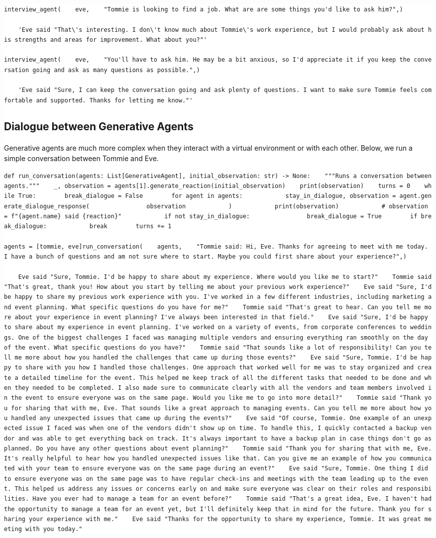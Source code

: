     interview_agent(    eve,    "Tommie is looking to find a job. What are are some things you'd like to ask him?",)

        'Eve said "That\'s interesting. I don\'t know much about Tommie\'s work experience, but I would probably ask about his strengths and areas for improvement. What about you?"'

    interview_agent(    eve,    "You'll have to ask him. He may be a bit anxious, so I'd appreciate it if you keep the conversation going and ask as many questions as possible.",)

        'Eve said "Sure, I can keep the conversation going and ask plenty of questions. I want to make sure Tommie feels comfortable and supported. Thanks for letting me know."'

Dialogue between Generative Agents[​](#dialogue-between-generative-agents "Direct link to Dialogue between Generative Agents")
------------------------------------------------------------------------------------------------------------------------------

Generative agents are much more complex when they interact with a virtual environment or with each other. Below, we run a simple conversation between Tommie and Eve.

    def run_conversation(agents: List[GenerativeAgent], initial_observation: str) -> None:    """Runs a conversation between agents."""    _, observation = agents[1].generate_reaction(initial_observation)    print(observation)    turns = 0    while True:        break_dialogue = False        for agent in agents:            stay_in_dialogue, observation = agent.generate_dialogue_response(                observation            )            print(observation)            # observation = f"{agent.name} said {reaction}"            if not stay_in_dialogue:                break_dialogue = True        if break_dialogue:            break        turns += 1

    agents = [tommie, eve]run_conversation(    agents,    "Tommie said: Hi, Eve. Thanks for agreeing to meet with me today. I have a bunch of questions and am not sure where to start. Maybe you could first share about your experience?",)

        Eve said "Sure, Tommie. I'd be happy to share about my experience. Where would you like me to start?"    Tommie said "That's great, thank you! How about you start by telling me about your previous work experience?"    Eve said "Sure, I'd be happy to share my previous work experience with you. I've worked in a few different industries, including marketing and event planning. What specific questions do you have for me?"    Tommie said "That's great to hear. Can you tell me more about your experience in event planning? I've always been interested in that field."    Eve said "Sure, I'd be happy to share about my experience in event planning. I've worked on a variety of events, from corporate conferences to weddings. One of the biggest challenges I faced was managing multiple vendors and ensuring everything ran smoothly on the day of the event. What specific questions do you have?"    Tommie said "That sounds like a lot of responsibility! Can you tell me more about how you handled the challenges that came up during those events?"    Eve said "Sure, Tommie. I'd be happy to share with you how I handled those challenges. One approach that worked well for me was to stay organized and create a detailed timeline for the event. This helped me keep track of all the different tasks that needed to be done and when they needed to be completed. I also made sure to communicate clearly with all the vendors and team members involved in the event to ensure everyone was on the same page. Would you like me to go into more detail?"    Tommie said "Thank you for sharing that with me, Eve. That sounds like a great approach to managing events. Can you tell me more about how you handled any unexpected issues that came up during the events?"    Eve said "Of course, Tommie. One example of an unexpected issue I faced was when one of the vendors didn't show up on time. To handle this, I quickly contacted a backup vendor and was able to get everything back on track. It's always important to have a backup plan in case things don't go as planned. Do you have any other questions about event planning?"    Tommie said "Thank you for sharing that with me, Eve. It's really helpful to hear how you handled unexpected issues like that. Can you give me an example of how you communicated with your team to ensure everyone was on the same page during an event?"    Eve said "Sure, Tommie. One thing I did to ensure everyone was on the same page was to have regular check-ins and meetings with the team leading up to the event. This helped us address any issues or concerns early on and make sure everyone was clear on their roles and responsibilities. Have you ever had to manage a team for an event before?"    Tommie said "That's a great idea, Eve. I haven't had the opportunity to manage a team for an event yet, but I'll definitely keep that in mind for the future. Thank you for sharing your experience with me."    Eve said "Thanks for the opportunity to share my experience, Tommie. It was great meeting with you today."
